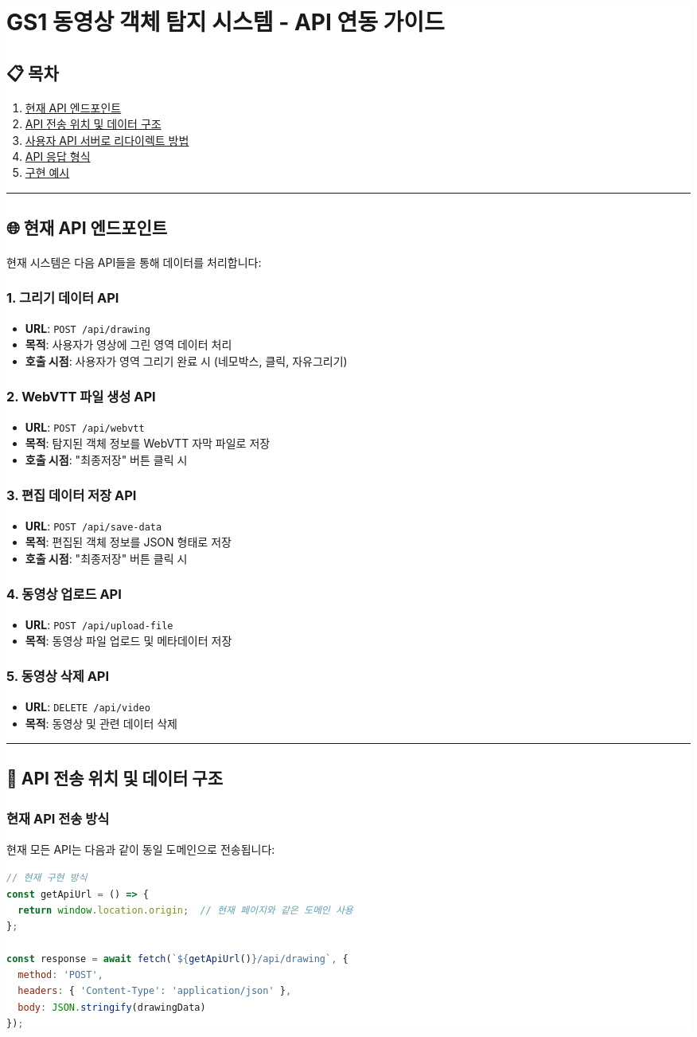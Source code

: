 # GS1 동영상 객체 탐지 시스템 - API 연동 가이드

## 📋 목차
1. [현재 API 엔드포인트](#현재-api-엔드포인트)
2. [API 전송 위치 및 데이터 구조](#api-전송-위치-및-데이터-구조)
3. [사용자 API 서버로 리다이렉트 방법](#사용자-api-서버로-리다이렉트-방법)
4. [API 응답 형식](#api-응답-형식)
5. [구현 예시](#구현-예시)

---

## 🌐 현재 API 엔드포인트

현재 시스템은 다음 API들을 통해 데이터를 처리합니다:

### 1. 그리기 데이터 API
- **URL**: `POST /api/drawing`
- **목적**: 사용자가 영상에 그린 영역 데이터 처리
- **호출 시점**: 사용자가 영역 그리기 완료 시 (네모박스, 클릭, 자유그리기)

### 2. WebVTT 파일 생성 API
- **URL**: `POST /api/webvtt`
- **목적**: 탐지된 객체 정보를 WebVTT 자막 파일로 저장
- **호출 시점**: "최종저장" 버튼 클릭 시

### 3. 편집 데이터 저장 API
- **URL**: `POST /api/save-data`
- **목적**: 편집된 객체 정보를 JSON 형태로 저장
- **호출 시점**: "최종저장" 버튼 클릭 시

### 4. 동영상 업로드 API
- **URL**: `POST /api/upload-file`
- **목적**: 동영상 파일 업로드 및 메타데이터 저장

### 5. 동영상 삭제 API
- **URL**: `DELETE /api/video`
- **목적**: 동영상 및 관련 데이터 삭제

---

## 📡 API 전송 위치 및 데이터 구조

### 현재 API 전송 방식
현재 모든 API는 다음과 같이 동일 도메인으로 전송됩니다:

```javascript
// 현재 구현 방식
const getApiUrl = () => {
  return window.location.origin;  // 현재 페이지와 같은 도메인 사용
};

const response = await fetch(`${getApiUrl()}/api/drawing`, {
  method: 'POST',
  headers: { 'Content-Type': 'application/json' },
  body: JSON.stringify(drawingData)
});
```
